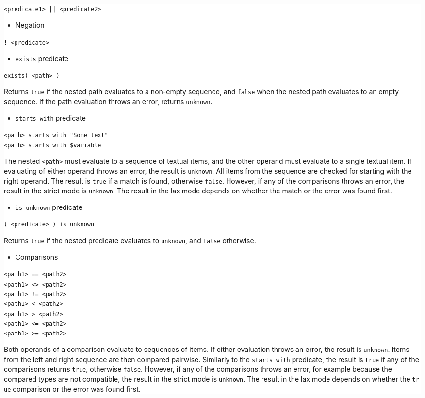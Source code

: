 ```text
<predicate1> || <predicate2>
```

- Negation

```text
! <predicate>
```

- `exists` predicate

```text
exists( <path> )
```

Returns `true` if the nested path evaluates to a non-empty sequence, and
`false` when the nested path evaluates to an empty sequence. If the path
evaluation throws an error, returns `unknown`.

- `starts with` predicate

```text
<path> starts with "Some text"
<path> starts with $variable
```

The nested `<path>` must evaluate to a sequence of textual items, and the
other operand must evaluate to a single textual item. If evaluating of either
operand throws an error, the result is `unknown`. All items from the sequence
are checked for starting with the right operand. The result is `true` if a
match is found, otherwise `false`. However, if any of the comparisons throws
an error, the result in the strict mode is `unknown`. The result in the lax
mode depends on whether the match or the error was found first.

- `is unknown` predicate

```text
( <predicate> ) is unknown
```

Returns `true` if the nested predicate evaluates to `unknown`, and
`false` otherwise.

- Comparisons

```text
<path1> == <path2>
<path1> <> <path2>
<path1> != <path2>
<path1> < <path2>
<path1> > <path2>
<path1> <= <path2>
<path1> >= <path2>
```

Both operands of a comparison evaluate to sequences of items. If either
evaluation throws an error, the result is `unknown`. Items from the left and
right sequence are then compared pairwise. Similarly to the `starts with`
predicate, the result is `true` if any of the comparisons returns `true`,
otherwise `false`. However, if any of the comparisons throws an error, for
example because the compared types are not compatible, the result in the strict
mode is `unknown`. The result in the lax mode depends on whether the `true`
comparison or the error was found first.
